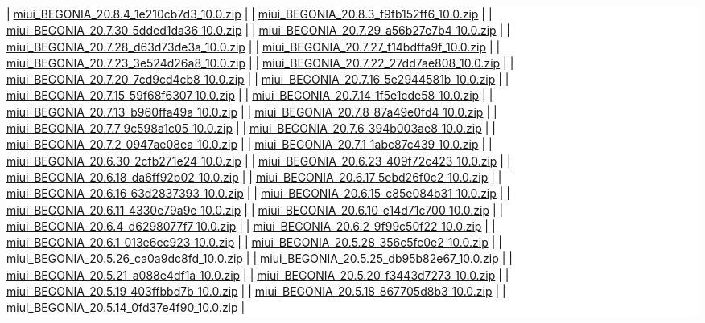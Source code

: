 | [miui_BEGONIA_20.8.4_1e210cb7d3_10.0.zip](https://hugeota.d.miui.com/20.8.4/miui_BEGONIA_20.8.4_1e210cb7d3_10.0.zip)    |
| [miui_BEGONIA_20.8.3_f9fb152ff6_10.0.zip](https://hugeota.d.miui.com/20.8.3/miui_BEGONIA_20.8.3_f9fb152ff6_10.0.zip)    |
| [miui_BEGONIA_20.7.30_5dded1da36_10.0.zip](https://hugeota.d.miui.com/20.7.30/miui_BEGONIA_20.7.30_5dded1da36_10.0.zip)    |
| [miui_BEGONIA_20.7.29_a56b27e7b4_10.0.zip](https://hugeota.d.miui.com/20.7.29/miui_BEGONIA_20.7.29_a56b27e7b4_10.0.zip)    |
| [miui_BEGONIA_20.7.28_d63d73de3a_10.0.zip](https://hugeota.d.miui.com/20.7.28/miui_BEGONIA_20.7.28_d63d73de3a_10.0.zip)    |
| [miui_BEGONIA_20.7.27_f14bdffa9f_10.0.zip](https://hugeota.d.miui.com/20.7.27/miui_BEGONIA_20.7.27_f14bdffa9f_10.0.zip)    |
| [miui_BEGONIA_20.7.23_3e524d26a8_10.0.zip](https://hugeota.d.miui.com/20.7.23/miui_BEGONIA_20.7.23_3e524d26a8_10.0.zip)    |
| [miui_BEGONIA_20.7.22_27dd7ae808_10.0.zip](https://hugeota.d.miui.com/20.7.22/miui_BEGONIA_20.7.22_27dd7ae808_10.0.zip)    |
| [miui_BEGONIA_20.7.20_7cd9cd4cb8_10.0.zip](https://hugeota.d.miui.com/20.7.20/miui_BEGONIA_20.7.20_7cd9cd4cb8_10.0.zip)    |
| [miui_BEGONIA_20.7.16_5e2944581b_10.0.zip](https://hugeota.d.miui.com/20.7.16/miui_BEGONIA_20.7.16_5e2944581b_10.0.zip)    |
| [miui_BEGONIA_20.7.15_59f68f6307_10.0.zip](https://hugeota.d.miui.com/20.7.15/miui_BEGONIA_20.7.15_59f68f6307_10.0.zip)    |
| [miui_BEGONIA_20.7.14_1f5e1cde58_10.0.zip](https://hugeota.d.miui.com/20.7.14/miui_BEGONIA_20.7.14_1f5e1cde58_10.0.zip)    |
| [miui_BEGONIA_20.7.13_b960ffa49a_10.0.zip](https://hugeota.d.miui.com/20.7.13/miui_BEGONIA_20.7.13_b960ffa49a_10.0.zip)    |
| [miui_BEGONIA_20.7.8_87a49e0fd4_10.0.zip](https://hugeota.d.miui.com/20.7.8/miui_BEGONIA_20.7.8_87a49e0fd4_10.0.zip)    |
| [miui_BEGONIA_20.7.7_9c598a1c05_10.0.zip](https://hugeota.d.miui.com/20.7.7/miui_BEGONIA_20.7.7_9c598a1c05_10.0.zip)    |
| [miui_BEGONIA_20.7.6_394b003ae8_10.0.zip](https://hugeota.d.miui.com/20.7.6/miui_BEGONIA_20.7.6_394b003ae8_10.0.zip)    |
| [miui_BEGONIA_20.7.2_0947ae08ea_10.0.zip](https://hugeota.d.miui.com/20.7.2/miui_BEGONIA_20.7.2_0947ae08ea_10.0.zip)    |
| [miui_BEGONIA_20.7.1_1abc87c439_10.0.zip](https://hugeota.d.miui.com/20.7.1/miui_BEGONIA_20.7.1_1abc87c439_10.0.zip)    |
| [miui_BEGONIA_20.6.30_2cfb271e24_10.0.zip](https://hugeota.d.miui.com/20.6.30/miui_BEGONIA_20.6.30_2cfb271e24_10.0.zip)    |
| [miui_BEGONIA_20.6.23_409f72c423_10.0.zip](https://hugeota.d.miui.com/20.6.23/miui_BEGONIA_20.6.23_409f72c423_10.0.zip)    |
| [miui_BEGONIA_20.6.18_da6ff92b02_10.0.zip](https://hugeota.d.miui.com/20.6.18/miui_BEGONIA_20.6.18_da6ff92b02_10.0.zip)    |
| [miui_BEGONIA_20.6.17_5ebd26f0c2_10.0.zip](https://hugeota.d.miui.com/20.6.17/miui_BEGONIA_20.6.17_5ebd26f0c2_10.0.zip)    |
| [miui_BEGONIA_20.6.16_63d2837393_10.0.zip](https://hugeota.d.miui.com/20.6.16/miui_BEGONIA_20.6.16_63d2837393_10.0.zip)    |
| [miui_BEGONIA_20.6.15_c85e084b31_10.0.zip](https://hugeota.d.miui.com/20.6.15/miui_BEGONIA_20.6.15_c85e084b31_10.0.zip)    |
| [miui_BEGONIA_20.6.11_4330e79a9e_10.0.zip](https://hugeota.d.miui.com/20.6.11/miui_BEGONIA_20.6.11_4330e79a9e_10.0.zip)    |
| [miui_BEGONIA_20.6.10_e14d71c700_10.0.zip](https://hugeota.d.miui.com/20.6.10/miui_BEGONIA_20.6.10_e14d71c700_10.0.zip)    |
| [miui_BEGONIA_20.6.4_d6298077f7_10.0.zip](https://hugeota.d.miui.com/20.6.4/miui_BEGONIA_20.6.4_d6298077f7_10.0.zip)    |
| [miui_BEGONIA_20.6.2_9f99c50f22_10.0.zip](https://hugeota.d.miui.com/20.6.2/miui_BEGONIA_20.6.2_9f99c50f22_10.0.zip)    |
| [miui_BEGONIA_20.6.1_013e6ec923_10.0.zip](https://hugeota.d.miui.com/20.6.1/miui_BEGONIA_20.6.1_013e6ec923_10.0.zip)    |
| [miui_BEGONIA_20.5.28_356c5fc0e2_10.0.zip](https://hugeota.d.miui.com/20.5.28/miui_BEGONIA_20.5.28_356c5fc0e2_10.0.zip)    |
| [miui_BEGONIA_20.5.26_ca0a9dc8fd_10.0.zip](https://hugeota.d.miui.com/20.5.26/miui_BEGONIA_20.5.26_ca0a9dc8fd_10.0.zip)    |
| [miui_BEGONIA_20.5.25_db95b82e67_10.0.zip](https://hugeota.d.miui.com/20.5.25/miui_BEGONIA_20.5.25_db95b82e67_10.0.zip)    |
| [miui_BEGONIA_20.5.21_a088e4df1a_10.0.zip](https://hugeota.d.miui.com/20.5.21/miui_BEGONIA_20.5.21_a088e4df1a_10.0.zip)    |
| [miui_BEGONIA_20.5.20_f3443d7273_10.0.zip](https://hugeota.d.miui.com/20.5.20/miui_BEGONIA_20.5.20_f3443d7273_10.0.zip)    |
| [miui_BEGONIA_20.5.19_403ffbbd7b_10.0.zip](https://hugeota.d.miui.com/20.5.19/miui_BEGONIA_20.5.19_403ffbbd7b_10.0.zip)    |
| [miui_BEGONIA_20.5.18_867705d8b3_10.0.zip](https://hugeota.d.miui.com/20.5.18/miui_BEGONIA_20.5.18_867705d8b3_10.0.zip)    |
| [miui_BEGONIA_20.5.14_0fd37e4f90_10.0.zip](https://hugeota.d.miui.com/20.5.14/miui_BEGONIA_20.5.14_0fd37e4f90_10.0.zip)    |